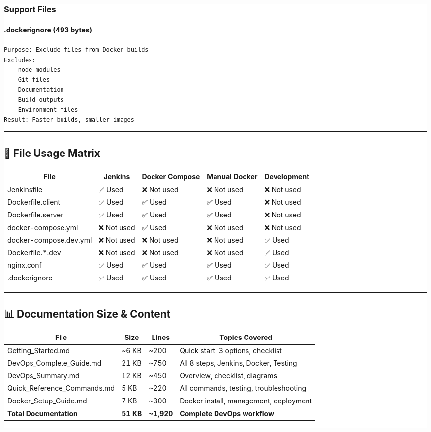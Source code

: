 ### Support Files

#### **.dockerignore** (493 bytes)
```
Purpose: Exclude files from Docker builds
Excludes:
  - node_modules
  - Git files
  - Documentation
  - Build outputs
  - Environment files
Result: Faster builds, smaller images
```

---

## 🎯 File Usage Matrix

| File | Jenkins | Docker Compose | Manual Docker | Development |
|------|---------|----------------|---------------|-------------|
| Jenkinsfile | ✅ Used | ❌ Not used | ❌ Not used | ❌ Not used |
| Dockerfile.client | ✅ Used | ✅ Used | ✅ Used | ❌ Not used |
| Dockerfile.server | ✅ Used | ✅ Used | ✅ Used | ❌ Not used |
| docker-compose.yml | ❌ Not used | ✅ Used | ❌ Not used | ❌ Not used |
| docker-compose.dev.yml | ❌ Not used | ❌ Not used | ❌ Not used | ✅ Used |
| Dockerfile.*.dev | ❌ Not used | ❌ Not used | ❌ Not used | ✅ Used |
| nginx.conf | ✅ Used | ✅ Used | ✅ Used | ✅ Used |
| .dockerignore | ✅ Used | ✅ Used | ✅ Used | ✅ Used |

---

## 📊 Documentation Size & Content

| File | Size | Lines | Topics Covered |
|------|------|-------|----------------|
| Getting_Started.md | ~6 KB | ~200 | Quick start, 3 options, checklist |
| DevOps_Complete_Guide.md | 21 KB | ~750 | All 8 steps, Jenkins, Docker, Testing |
| DevOps_Summary.md | 12 KB | ~450 | Overview, checklist, diagrams |
| Quick_Reference_Commands.md | 5 KB | ~220 | All commands, testing, troubleshooting |
| Docker_Setup_Guide.md | 7 KB | ~300 | Docker install, management, deployment |
| **Total Documentation** | **51 KB** | **~1,920** | **Complete DevOps workflow** |

---